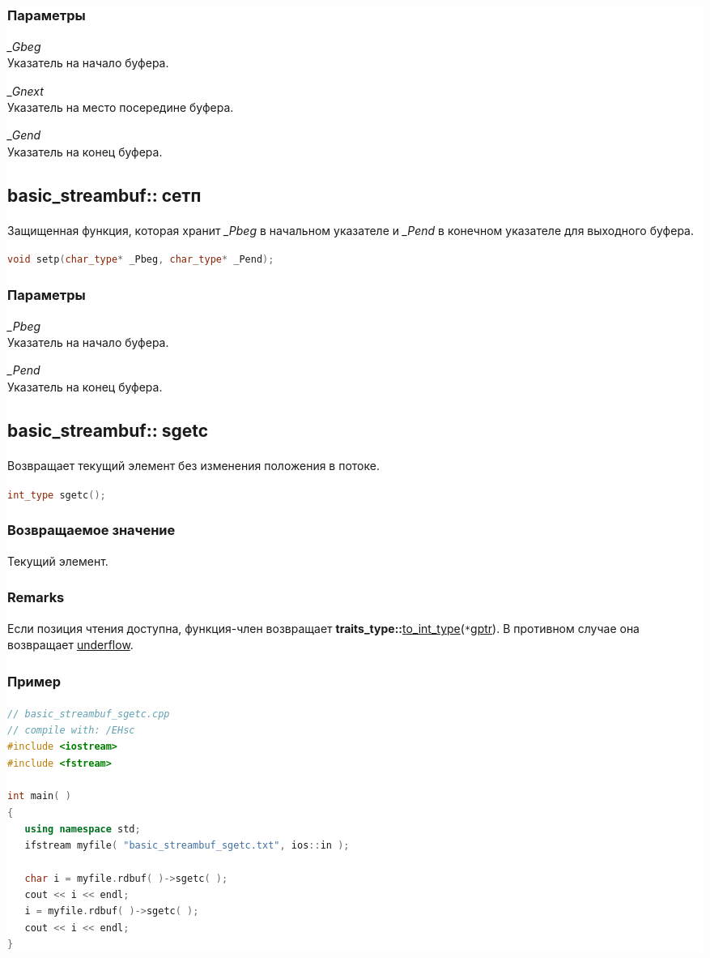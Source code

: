 ### <a name="parameters"></a>Параметры

*_Gbeg*\
Указатель на начало буфера.

*_Gnext*\
Указатель на место посередине буфера.

*_Gend*\
Указатель на конец буфера.

## <a name="basic_streambufsetp"></a><a name="setp"></a>basic_streambuf:: сетп

Защищенная функция, которая хранит *_Pbeg* в начальном указателе и *_Pend* в конечном указателе для выходного буфера.

```cpp
void setp(char_type* _Pbeg, char_type* _Pend);
```

### <a name="parameters"></a>Параметры

*_Pbeg*\
Указатель на начало буфера.

*_Pend*\
Указатель на конец буфера.

## <a name="basic_streambufsgetc"></a><a name="sgetc"></a>basic_streambuf:: sgetc

Возвращает текущий элемент без изменения положения в потоке.

```cpp
int_type sgetc();
```

### <a name="return-value"></a>Возвращаемое значение

Текущий элемент.

### <a name="remarks"></a>Remarks

Если позиция чтения доступна, функция-член возвращает **traits_type::**[to_int_type](../standard-library/char-traits-struct.md#to_int_type)(`*`[gptr](#gptr)). В противном случае она возвращает [underflow](#underflow).

### <a name="example"></a>Пример

```cpp
// basic_streambuf_sgetc.cpp
// compile with: /EHsc
#include <iostream>
#include <fstream>

int main( )
{
   using namespace std;
   ifstream myfile( "basic_streambuf_sgetc.txt", ios::in );

   char i = myfile.rdbuf( )->sgetc( );
   cout << i << endl;
   i = myfile.rdbuf( )->sgetc( );
   cout << i << endl;
}
```
